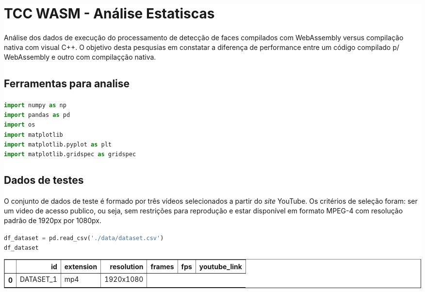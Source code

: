 
# TCC WASM -  Análise Estatiscas

Análise dos dados de execução do processamento de detecção de faces compilados com WebAssembly versus compilação nativa com visual C++. O objetivo desta pesqusias em constatar a diferença de performance entre um código compilado p/ WebAssembly e outro com compilaçção nativa.

## Ferramentas para analise


```python
import numpy as np
import pandas as pd
import os
import matplotlib
import matplotlib.pyplot as plt
import matplotlib.gridspec as gridspec
```

## Dados de testes

O conjunto de dados de teste é formado por três vídeos selecionados a partir do *site* YouTube.
Os critérios de seleção foram: ser um video de acesso publico, ou seja, sem restrições para reprodução e estar 
disponível em formato MPEG-4 com resolução padrão de 1920px por 1080px.


```python
df_dataset = pd.read_csv('./data/dataset.csv')
df_dataset
```




<div>
<style scoped>
    .dataframe tbody tr th:only-of-type {
        vertical-align: middle;
    }

    .dataframe tbody tr th {
        vertical-align: top;
    }

    .dataframe thead th {
        text-align: right;
    }
</style>
<table border="1" class="dataframe">
  <thead>
    <tr style="text-align: right;">
      <th></th>
      <th>id</th>
      <th>extension</th>
      <th>resolution</th>
      <th>frames</th>
      <th>fps</th>
      <th>youtube_link</th>
    </tr>
  </thead>
  <tbody>
    <tr>
      <th>0</th>
      <td>DATASET_1</td>
      <td>mp4</td>
      <td>1920x1080</td>